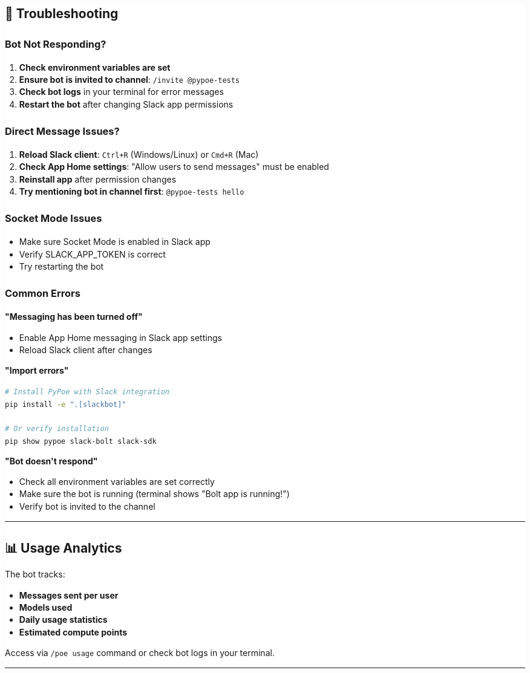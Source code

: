 
## 🔧 **Troubleshooting**

### Bot Not Responding?
1. **Check environment variables are set**
2. **Ensure bot is invited to channel**: `/invite @pypoe-tests`
3. **Check bot logs** in your terminal for error messages
4. **Restart the bot** after changing Slack app permissions

### Direct Message Issues?
1. **Reload Slack client**: `Ctrl+R` (Windows/Linux) or `Cmd+R` (Mac)
2. **Check App Home settings**: "Allow users to send messages" must be enabled
3. **Reinstall app** after permission changes
4. **Try mentioning bot in channel first**: `@pypoe-tests hello`

### Socket Mode Issues
- Make sure Socket Mode is enabled in Slack app
- Verify SLACK_APP_TOKEN is correct
- Try restarting the bot

### Common Errors

**"Messaging has been turned off"**
- Enable App Home messaging in Slack app settings
- Reload Slack client after changes

**"Import errors"**
```bash
# Install PyPoe with Slack integration
pip install -e ".[slackbot]"

# Or verify installation
pip show pypoe slack-bolt slack-sdk
```

**"Bot doesn't respond"**
- Check all environment variables are set correctly
- Make sure the bot is running (terminal shows "Bolt app is running!")
- Verify bot is invited to the channel

---

## 📊 **Usage Analytics**

The bot tracks:
- **Messages sent per user**
- **Models used**
- **Daily usage statistics**
- **Estimated compute points**

Access via `/poe usage` command or check bot logs in your terminal.

---